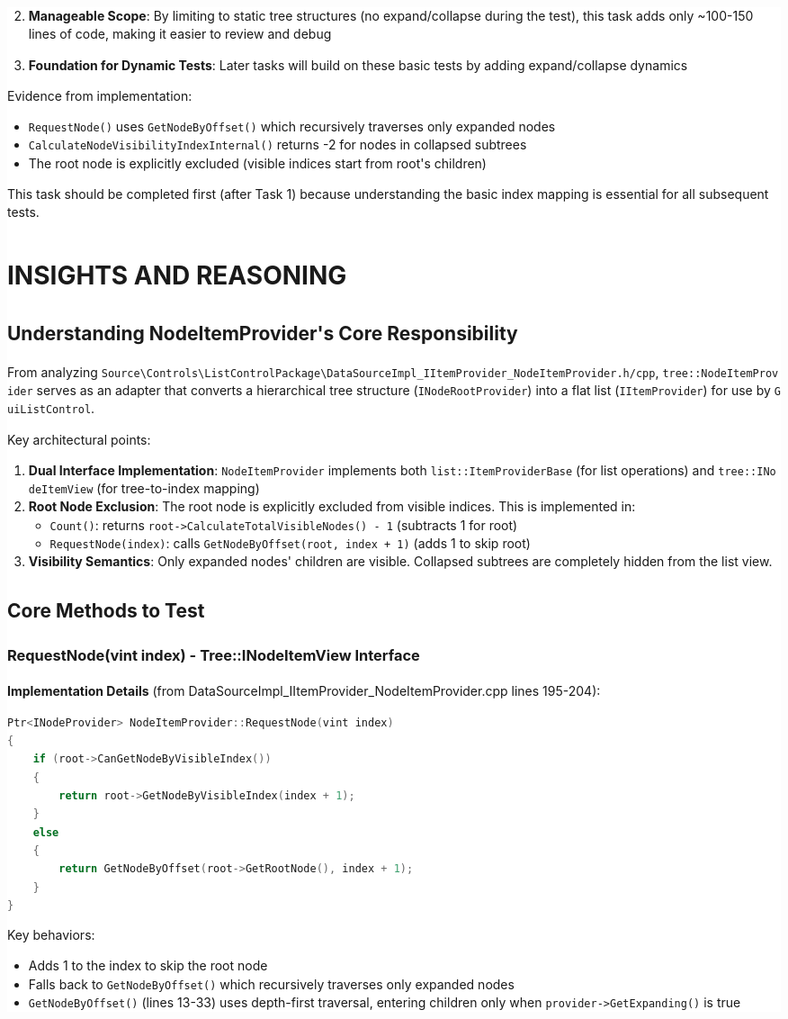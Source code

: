 2. **Manageable Scope**: By limiting to static tree structures (no expand/collapse during the test), this task adds only ~100-150 lines of code, making it easier to review and debug

3. **Foundation for Dynamic Tests**: Later tasks will build on these basic tests by adding expand/collapse dynamics

Evidence from implementation:
- `RequestNode()` uses `GetNodeByOffset()` which recursively traverses only expanded nodes
- `CalculateNodeVisibilityIndexInternal()` returns -2 for nodes in collapsed subtrees
- The root node is explicitly excluded (visible indices start from root's children)

This task should be completed first (after Task 1) because understanding the basic index mapping is essential for all subsequent tests.

# INSIGHTS AND REASONING

## Understanding NodeItemProvider's Core Responsibility

From analyzing `Source\Controls\ListControlPackage\DataSourceImpl_IItemProvider_NodeItemProvider.h/cpp`, `tree::NodeItemProvider` serves as an adapter that converts a hierarchical tree structure (`INodeRootProvider`) into a flat list (`IItemProvider`) for use by `GuiListControl`.

Key architectural points:
1. **Dual Interface Implementation**: `NodeItemProvider` implements both `list::ItemProviderBase` (for list operations) and `tree::INodeItemView` (for tree-to-index mapping)
2. **Root Node Exclusion**: The root node is explicitly excluded from visible indices. This is implemented in:
   - `Count()`: returns `root->CalculateTotalVisibleNodes() - 1` (subtracts 1 for root)
   - `RequestNode(index)`: calls `GetNodeByOffset(root, index + 1)` (adds 1 to skip root)
3. **Visibility Semantics**: Only expanded nodes' children are visible. Collapsed subtrees are completely hidden from the list view.

## Core Methods to Test

### RequestNode(vint index) - Tree::INodeItemView Interface

**Implementation Details** (from DataSourceImpl_IItemProvider_NodeItemProvider.cpp lines 195-204):
```cpp
Ptr<INodeProvider> NodeItemProvider::RequestNode(vint index)
{
    if (root->CanGetNodeByVisibleIndex())
    {
        return root->GetNodeByVisibleIndex(index + 1);
    }
    else
    {
        return GetNodeByOffset(root->GetRootNode(), index + 1);
    }
}
```

Key behaviors:
- Adds 1 to the index to skip the root node
- Falls back to `GetNodeByOffset()` which recursively traverses only expanded nodes
- `GetNodeByOffset()` (lines 13-33) uses depth-first traversal, entering children only when `provider->GetExpanding()` is true
